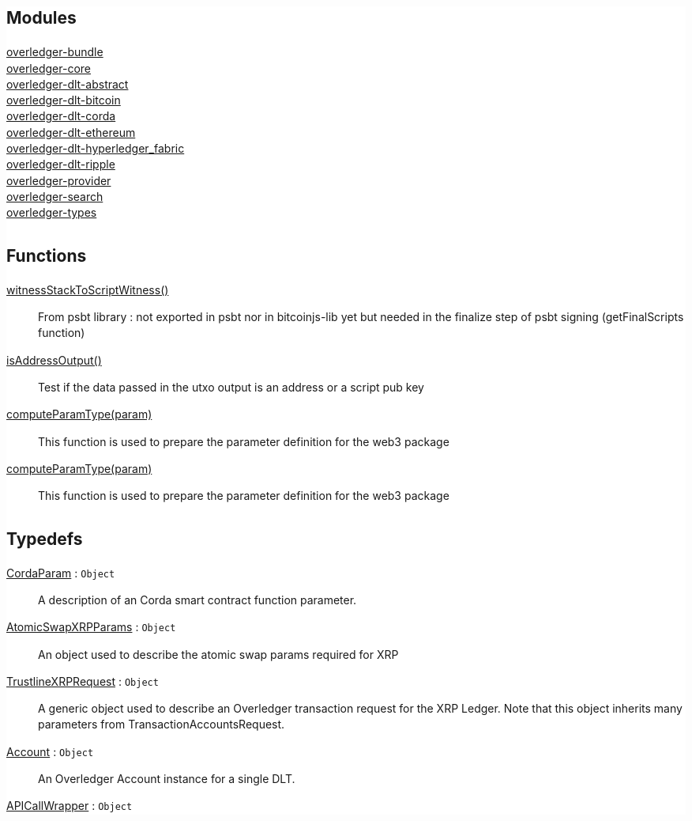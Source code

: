 ## Modules

<dl>
<dt><a href="#module_overledger-bundle">overledger-bundle</a></dt>
<dd></dd>
<dt><a href="#module_overledger-core">overledger-core</a></dt>
<dd></dd>
<dt><a href="#module_overledger-dlt-abstract">overledger-dlt-abstract</a></dt>
<dd></dd>
<dt><a href="#module_overledger-dlt-bitcoin">overledger-dlt-bitcoin</a></dt>
<dd></dd>
<dt><a href="#module_overledger-dlt-corda">overledger-dlt-corda</a></dt>
<dd></dd>
<dt><a href="#module_overledger-dlt-ethereum">overledger-dlt-ethereum</a></dt>
<dd></dd>
<dt><a href="#module_overledger-dlt-hyperledger_fabric">overledger-dlt-hyperledger_fabric</a></dt>
<dd></dd>
<dt><a href="#module_overledger-dlt-ripple">overledger-dlt-ripple</a></dt>
<dd></dd>
<dt><a href="#module_overledger-provider">overledger-provider</a></dt>
<dd></dd>
<dt><a href="#module_overledger-search">overledger-search</a></dt>
<dd></dd>
<dt><a href="#module_overledger-types">overledger-types</a></dt>
<dd></dd>
</dl>

## Functions

<dl>
<dt><a href="#witnessStackToScriptWitness">witnessStackToScriptWitness()</a></dt>
<dd><p>From psbt library : not exported in psbt nor in bitcoinjs-lib yet but needed in the finalize step of psbt signing (getFinalScripts function)</p>
</dd>
<dt><a href="#isAddressOutput">isAddressOutput()</a></dt>
<dd><p>Test if the data passed in the utxo output is an address or a script pub key</p>
</dd>
<dt><a href="#computeParamType">computeParamType(param)</a></dt>
<dd><p>This function is used to prepare the parameter definition for the web3 package</p>
</dd>
<dt><a href="#computeParamType">computeParamType(param)</a></dt>
<dd><p>This function is used to prepare the parameter definition for the web3 package</p>
</dd>
</dl>

## Typedefs

<dl>
<dt><a href="#CordaParam">CordaParam</a> : <code>Object</code></dt>
<dd><p>A description of an Corda smart contract function parameter.</p>
</dd>
<dt><a href="#AtomicSwapXRPParams">AtomicSwapXRPParams</a> : <code>Object</code></dt>
<dd><p>An object used to describe the atomic swap params required for XRP</p>
</dd>
<dt><a href="#TrustlineXRPRequest">TrustlineXRPRequest</a> : <code>Object</code></dt>
<dd><p>A generic object used to describe an Overledger transaction request for the XRP Ledger. Note that this object inherits many parameters from TransactionAccountsRequest.</p>
</dd>
<dt><a href="#Account">Account</a> : <code>Object</code></dt>
<dd><p>An Overledger Account instance for a single DLT.</p>
</dd>
<dt><a href="#APICallWrapper">APICallWrapper</a> : <code>Object</code></dt>